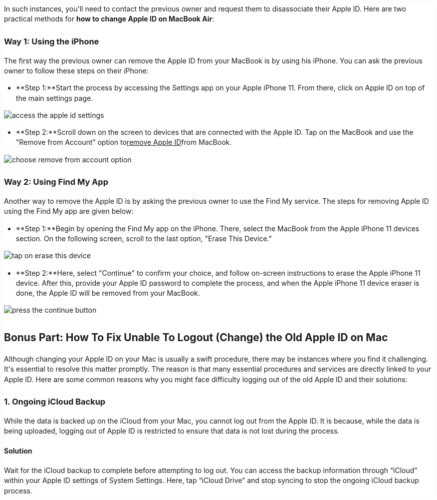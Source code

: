 In such instances, you'll need to contact the previous owner and request them to disassociate their Apple ID. Here are two practical methods for **how to change Apple ID on MacBook Air**:

### Way 1: Using the iPhone

The first way the previous owner can remove the Apple ID from your MacBook is by using his iPhone. You can ask the previous owner to follow these steps on their iPhone:

- **Step 1:**Start the process by accessing the Settings app on your Apple iPhone 11. From there, click on Apple ID on top of the main settings page.

![access the apple id settings](https://images.wondershare.com/drfone/article/2023/10/change-apple-id-on-mac-3.jpg)

- **Step 2:**Scroll down on the screen to devices that are connected with the Apple ID. Tap on the MacBook and use the "Remove from Account” option to[<u>remove Apple ID</u>](https://drfone.wondershare.com/apple-account/how-to-remove-phone-number-from-apple-id.html)from MacBook.

![choose remove from account option](https://images.wondershare.com/drfone/article/2023/10/change-apple-id-on-mac-4.jpg)

### Way 2: Using Find My App

Another way to remove the Apple ID is by asking the previous owner to use the Find My service. The steps for removing Apple ID using the Find My app are given below:

- **Step 1:**Begin by opening the Find My app on the iPhone. There, select the MacBook from the Apple iPhone 11 devices section. On the following screen, scroll to the last option, "Erase This Device."

![tap on erase this device](https://images.wondershare.com/drfone/article/2023/10/change-apple-id-on-mac-5.jpg)

- **Step 2:**Here, select "Continue" to confirm your choice, and follow on-screen instructions to erase the Apple iPhone 11 device. After this, provide your Apple ID password to complete the process, and when the Apple iPhone 11 device eraser is done, the Apple ID will be removed from your MacBook.

![press the continue button](https://images.wondershare.com/drfone/article/2023/10/change-apple-id-on-mac-6.jpg)

## Bonus Part: How To Fix Unable To Logout (Change) the Old Apple ID on Mac

Although changing your Apple ID on your Mac is usually a swift procedure, there may be instances where you find it challenging. It's essential to resolve this matter promptly. The reason is that many essential procedures and services are directly linked to your Apple ID. Here are some common reasons why you might face difficulty logging out of the old Apple ID and their solutions:

### 1\. Ongoing iCloud Backup

While the data is backed up on the iCloud from your Mac, you cannot log out from the Apple ID. It is because, while the data is being uploaded, logging out of Apple ID is restricted to ensure that data is not lost during the process.

#### Solution

Wait for the iCloud backup to complete before attempting to log out. You can access the backup information through “iCloud” within your Apple ID settings of System Settings. Here, tap “iCloud Drive” and stop syncing to stop the ongoing iCloud backup process.
